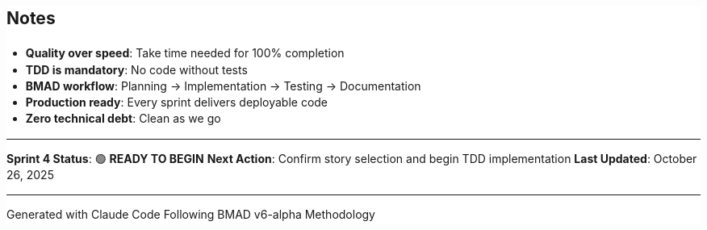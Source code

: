 
## Notes

- **Quality over speed**: Take time needed for 100% completion
- **TDD is mandatory**: No code without tests
- **BMAD workflow**: Planning → Implementation → Testing → Documentation
- **Production ready**: Every sprint delivers deployable code
- **Zero technical debt**: Clean as we go

---

**Sprint 4 Status**: 🟢 **READY TO BEGIN**
**Next Action**: Confirm story selection and begin TDD implementation
**Last Updated**: October 26, 2025

---

Generated with Claude Code
Following BMAD v6-alpha Methodology
